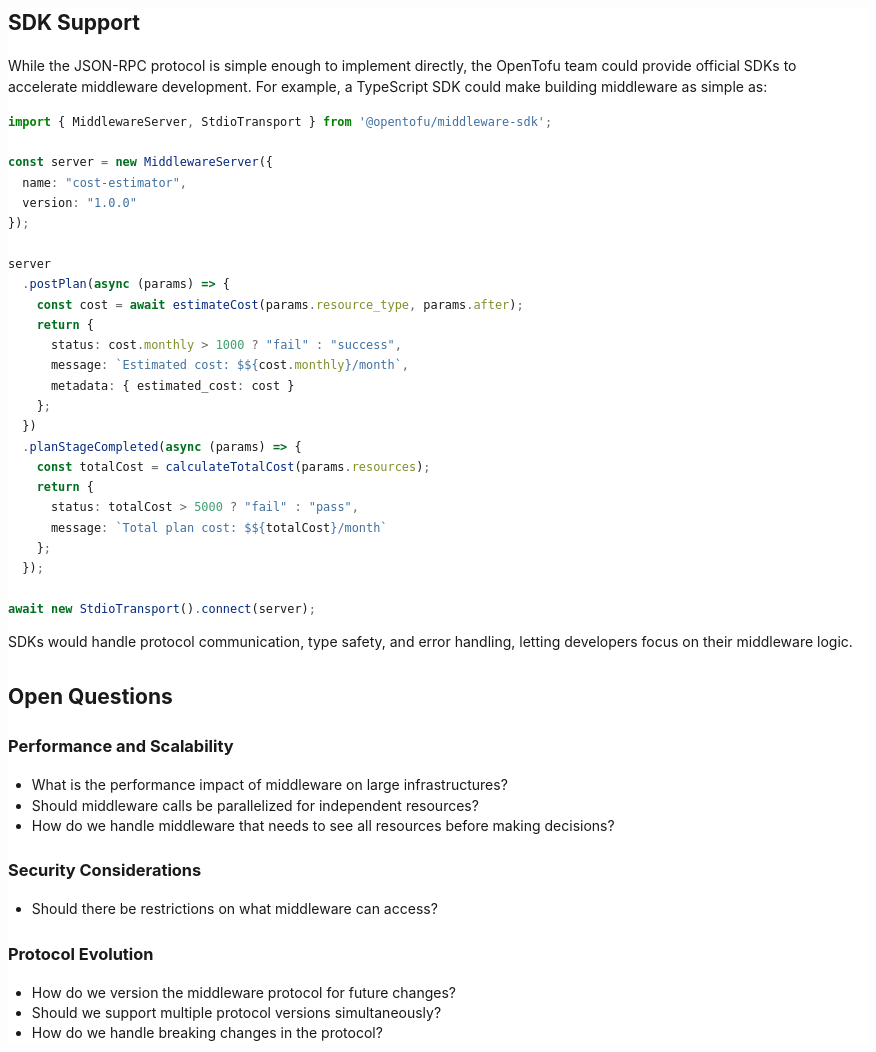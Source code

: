## SDK Support

While the JSON-RPC protocol is simple enough to implement directly, the OpenTofu team could provide official SDKs to accelerate middleware development. For example, a TypeScript SDK could make building middleware as simple as:

```typescript
import { MiddlewareServer, StdioTransport } from '@opentofu/middleware-sdk';

const server = new MiddlewareServer({
  name: "cost-estimator",
  version: "1.0.0"
});

server
  .postPlan(async (params) => {
    const cost = await estimateCost(params.resource_type, params.after);
    return {
      status: cost.monthly > 1000 ? "fail" : "success",
      message: `Estimated cost: $${cost.monthly}/month`,
      metadata: { estimated_cost: cost }
    };
  })
  .planStageCompleted(async (params) => {
    const totalCost = calculateTotalCost(params.resources);
    return {
      status: totalCost > 5000 ? "fail" : "pass",
      message: `Total plan cost: $${totalCost}/month`
    };
  });

await new StdioTransport().connect(server);
```

SDKs would handle protocol communication, type safety, and error handling, letting developers focus on their middleware logic.

## Open Questions

### Performance and Scalability
- What is the performance impact of middleware on large infrastructures?
- Should middleware calls be parallelized for independent resources?
- How do we handle middleware that needs to see all resources before making decisions?

### Security Considerations
- Should there be restrictions on what middleware can access?

### Protocol Evolution
- How do we version the middleware protocol for future changes?
- Should we support multiple protocol versions simultaneously?
- How do we handle breaking changes in the protocol?
